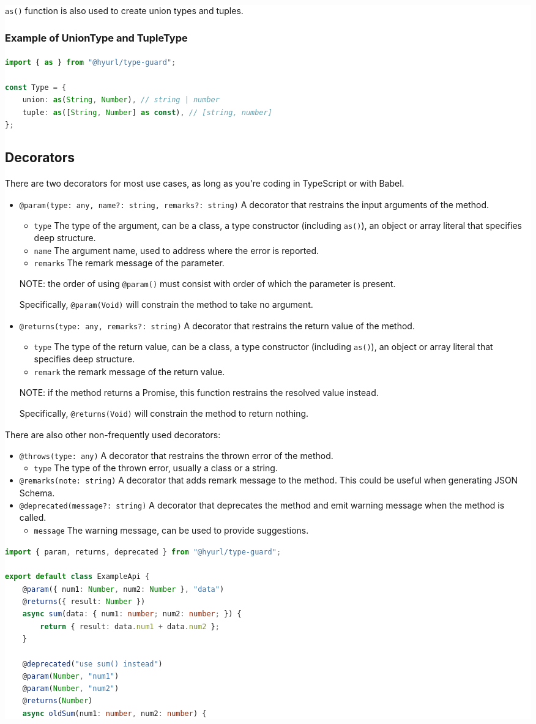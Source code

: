 `as()` function is also used to create union types and tuples.

### Example of UnionType and TupleType

```ts
import { as } from "@hyurl/type-guard";

const Type = {
    union: as(String, Number), // string | number
    tuple: as([String, Number] as const), // [string, number]
};
```

## Decorators

There are two decorators for most use cases, as long as you're coding in
TypeScript or with Babel.

- `@param(type: any, name?: string, remarks?: string)` A decorator that
    restrains the input arguments of the method.
    - `type` The type of the argument, can be a class, a type constructor
        (including `as()`), an object or array literal that specifies deep
        structure.
    - `name` The argument name, used to address where the error is reported.
    - `remarks` The remark message of the parameter.

    NOTE: the order of using `@param()` must consist with order of which the
    parameter is present.

    Specifically, `@param(Void)` will constrain the method to take no argument.
- `@returns(type: any, remarks?: string)` A decorator that restrains the
    return value of the method.
    - `type` The type of the return value, can be a class, a type constructor
        (including `as()`), an object or array literal that specifies deep
        structure.
    - `remark` the remark message of the return value.

    NOTE: if the method returns a Promise, this function restrains the resolved
    value instead.

    Specifically, `@returns(Void)` will constrain the method to return nothing.

There are also other non-frequently used decorators:

- `@throws(type: any)` A decorator that restrains the thrown error of the 
    method. 
    - `type` The type of the thrown error, usually a class or a string.
- `@remarks(note: string)` A decorator that adds remark message to the method.
    This could be useful when generating JSON Schema.
- `@deprecated(message?: string)` A decorator that deprecates the method and
    emit warning message when the method is called.
    - `message` The warning message, can be used to provide suggestions.

```ts
import { param, returns, deprecated } from "@hyurl/type-guard";

export default class ExampleApi {
    @param({ num1: Number, num2: Number }, "data")
    @returns({ result: Number })
    async sum(data: { num1: number; num2: number; }) {
        return { result: data.num1 + data.num2 };
    }

    @deprecated("use sum() instead")
    @param(Number, "num1")
    @param(Number, "num2")
    @returns(Number)
    async oldSum(num1: number, num2: number) {
```